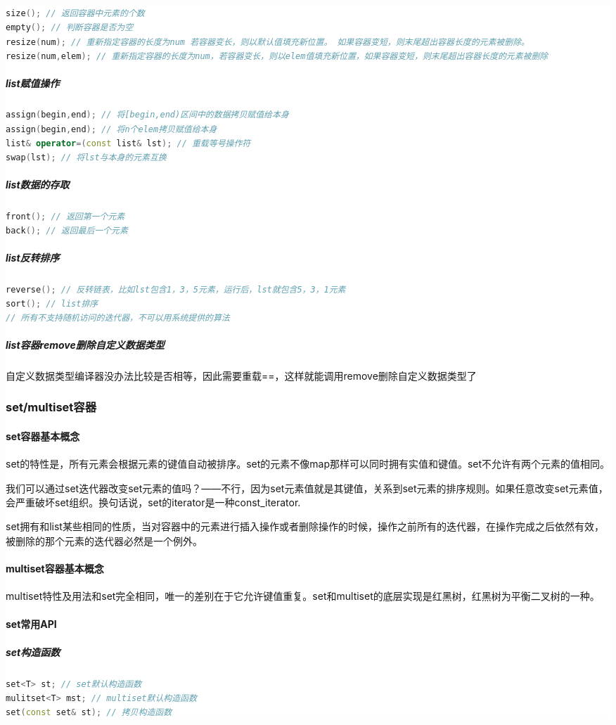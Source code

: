 ```c++
size(); // 返回容器中元素的个数
empty(); // 判断容器是否为空
resize(num); // 重新指定容器的长度为num 若容器变长，则以默认值填充新位置。 如果容器变短，则末尾超出容器长度的元素被删除。
resize(num,elem); // 重新指定容器的长度为num，若容器变长，则以elem值填充新位置，如果容器变短，则末尾超出容器长度的元素被删除
```

##### list赋值操作

```c++
assign(begin,end); // 将[begin,end)区间中的数据拷贝赋值给本身
assign(begin,end); // 将n个elem拷贝赋值给本身
list& operator=(const list& lst); // 重载等号操作符
swap(lst); // 将lst与本身的元素互换
```

##### list数据的存取

```c++
front(); // 返回第一个元素
back(); // 返回最后一个元素
```

#####  list反转排序

```c++
reverse(); // 反转链表，比如lst包含1，3，5元素，运行后，lst就包含5，3，1元素
sort(); // list排序  
// 所有不支持随机访问的迭代器，不可以用系统提供的算法
```

##### list容器remove删除自定义数据类型

自定义数据类型编译器没办法比较是否相等，因此需要重载==，这样就能调用remove删除自定义数据类型了

### set/multiset容器

#### set容器基本概念

set的特性是，所有元素会根据元素的键值自动被排序。set的元素不像map那样可以同时拥有实值和键值。set不允许有两个元素的值相同。

我们可以通过set迭代器改变set元素的值吗？——不行，因为set元素值就是其键值，关系到set元素的排序规则。如果任意改变set元素值，会严重破坏set组织。换句话说，set的iterator是一种const_iterator.

set拥有和list某些相同的性质，当对容器中的元素进行插入操作或者删除操作的时候，操作之前所有的迭代器，在操作完成之后依然有效，被删除的那个元素的迭代器必然是一个例外。

#### multiset容器基本概念

multiset特性及用法和set完全相同，唯一的差别在于它允许键值重复。set和multiset的底层实现是红黑树，红黑树为平衡二叉树的一种。

#### set常用API

##### set构造函数

```c++
set<T> st; // set默认构造函数
mulitset<T> mst; // multiset默认构造函数
set(const set& st); // 拷贝构造函数
```
